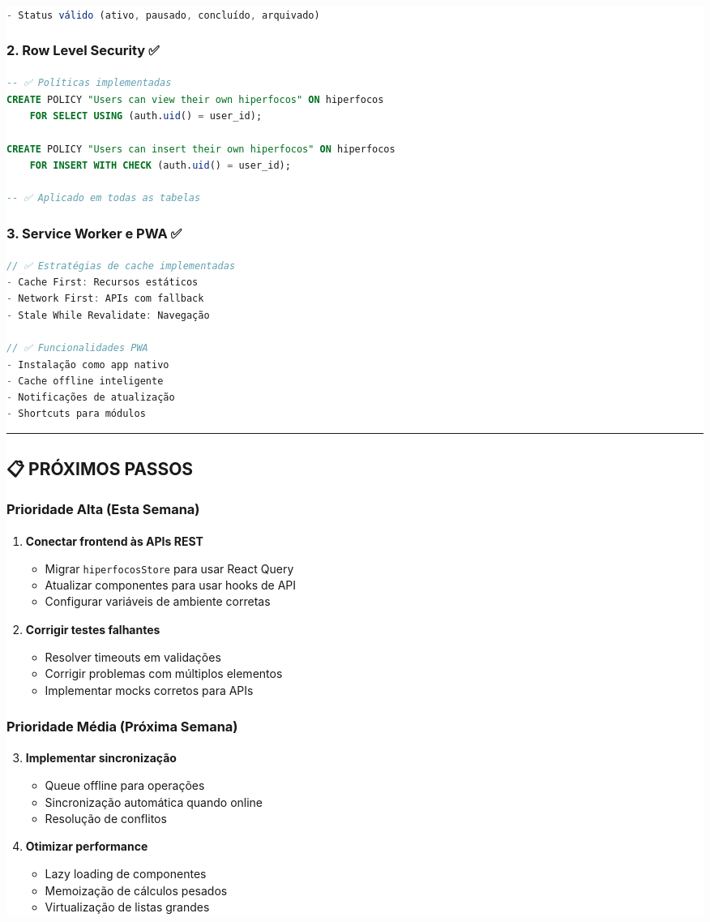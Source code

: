```typescript
- Status válido (ativo, pausado, concluído, arquivado)
```

### **2. Row Level Security** ✅
```sql
-- ✅ Políticas implementadas
CREATE POLICY "Users can view their own hiperfocos" ON hiperfocos
    FOR SELECT USING (auth.uid() = user_id);

CREATE POLICY "Users can insert their own hiperfocos" ON hiperfocos
    FOR INSERT WITH CHECK (auth.uid() = user_id);

-- ✅ Aplicado em todas as tabelas
```

### **3. Service Worker e PWA** ✅
```javascript
// ✅ Estratégias de cache implementadas
- Cache First: Recursos estáticos
- Network First: APIs com fallback
- Stale While Revalidate: Navegação

// ✅ Funcionalidades PWA
- Instalação como app nativo
- Cache offline inteligente
- Notificações de atualização
- Shortcuts para módulos
```

---

## 📋 **PRÓXIMOS PASSOS**

### **Prioridade Alta** (Esta Semana)
1. **Conectar frontend às APIs REST**
   - Migrar `hiperfocosStore` para usar React Query
   - Atualizar componentes para usar hooks de API
   - Configurar variáveis de ambiente corretas

2. **Corrigir testes falhantes**
   - Resolver timeouts em validações
   - Corrigir problemas com múltiplos elementos
   - Implementar mocks corretos para APIs

### **Prioridade Média** (Próxima Semana)
3. **Implementar sincronização**
   - Queue offline para operações
   - Sincronização automática quando online
   - Resolução de conflitos

4. **Otimizar performance**
   - Lazy loading de componentes
   - Memoização de cálculos pesados
   - Virtualização de listas grandes
